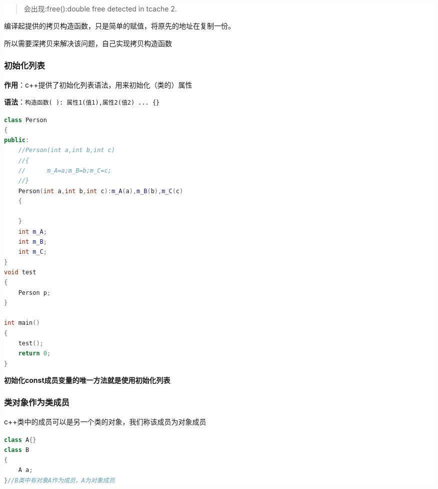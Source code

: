 >   会出现:free():double free detected in tcache 2.
>

编译起提供的拷贝构造函数，只是简单的赋值，将原先的地址在复制一份。

所以需要深拷贝来解决该问题，自己实现拷贝构造函数

### 初始化列表

**作用**：c++提供了初始化列表语法，用来初始化（类的）属性

**语法**：`构造函数( ): 属性1(值1),属性2(值2) ... {}`

```c++
class Person
{
public:
    //Person(int a,int b,int c)
    //{
    //		m_A=a;m_B=b;m_C=c;
	//}
    Person(int a,int b,int c):m_A(a),m_B(b),m_C(c)
    {
        
    }
    int m_A;
    int m_B;
    int m_C;
}
void test
{
    Person p;
}

int main()
{
    test();
    return 0;
}
```

**初始化const成员变量的唯一方法就是使用初始化列表**

### 类对象作为类成员

c++类中的成员可以是另一个类的对象，我们称该成员为对象成员

```c++
class A{}
class B
{
    A a;
}//B类中有对象A作为成员，A为对象成员
```

